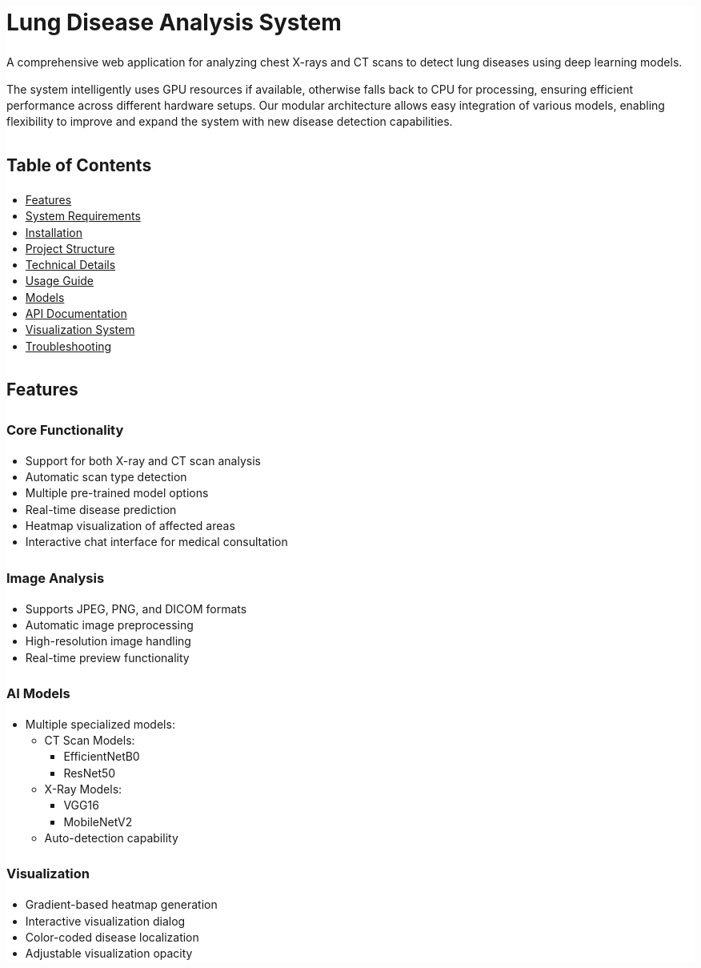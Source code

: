 # Lung Disease Analysis System

A comprehensive web application for analyzing chest X-rays and CT scans to detect lung diseases using deep learning models.

The system intelligently uses GPU resources if available, otherwise falls back to CPU for processing, ensuring efficient performance across different hardware setups.
Our modular architecture allows easy integration of various models, enabling flexibility to improve and expand the system with new disease detection capabilities.

## Table of Contents
- [Features](#features)
- [System Requirements](#system-requirements)
- [Installation](#installation)
- [Project Structure](#project-structure)
- [Technical Details](#technical-details)
- [Usage Guide](#usage-guide)
- [Models](#models)
- [API Documentation](#api-documentation)
- [Visualization System](#visualization-system)
- [Troubleshooting](#troubleshooting)

## Features

### Core Functionality
- Support for both X-ray and CT scan analysis
- Automatic scan type detection
- Multiple pre-trained model options
- Real-time disease prediction
- Heatmap visualization of affected areas
- Interactive chat interface for medical consultation

### Image Analysis
- Supports JPEG, PNG, and DICOM formats
- Automatic image preprocessing
- High-resolution image handling
- Real-time preview functionality

### AI Models
- Multiple specialized models:
  - CT Scan Models:
    - EfficientNetB0
    - ResNet50
  - X-Ray Models:
    - VGG16
    - MobileNetV2
  - Auto-detection capability

### Visualization
- Gradient-based heatmap generation
- Interactive visualization dialog
- Color-coded disease localization
- Adjustable visualization opacity
